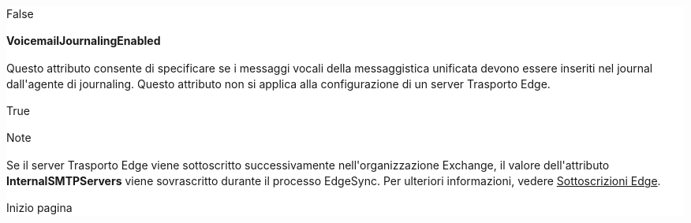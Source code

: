 <td><p>False</p></td>
</tr>
<tr class="odd">
<td><p><strong>VoicemailJournalingEnabled</strong></p></td>
<td><p>Questo attributo consente di specificare se i messaggi vocali della messaggistica unificata devono essere inseriti nel journal dall'agente di journaling. Questo attributo non si applica alla configurazione di un server Trasporto Edge.</p></td>
<td><p>True</p></td>
</tr>
</tbody>
</table>



> [!NOTE]
> Se il server Trasporto Edge viene sottoscritto successivamente nell'organizzazione Exchange, il valore dell'attributo <STRONG>InternalSMTPServers</STRONG> viene sovrascritto durante il processo EdgeSync. Per ulteriori informazioni, vedere <A href="edge-subscriptions-exchange-2013-help.md">Sottoscrizioni Edge</A>.



Inizio pagina

